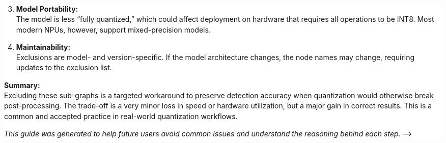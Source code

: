 3. **Model Portability:**  
   The model is less “fully quantized,” which could affect deployment on hardware that requires all operations to be INT8. Most modern NPUs, however, support mixed-precision models.

4. **Maintainability:**  
   Exclusions are model- and version-specific. If the model architecture changes, the node names may change, requiring updates to the exclusion list.

**Summary:**  
Excluding these sub-graphs is a targeted workaround to preserve detection accuracy when quantization would otherwise break post-processing. The trade-off is a very minor loss in speed or hardware utilization, but a major gain in correct results. This is a common and accepted practice in real-world quantization workflows.

*This guide was generated to help future users avoid common issues and understand the reasoning behind each step.* -->
<!-- i have commented out this section because these are the legacy steps. once we manage to get the above to actually work at least once, we will enrich the steps above with the relevant / useful parts from the below.

## 1. Environment Setup

### Why?
A clean, compatible Python environment ensures all dependencies work together, especially for NPU support.

### Steps
1. **Open Anaconda Prompt or PowerShell.**
2. **Create or use a Conda environment:**
   ```powershell
   conda create -n ryzen-ai-1.5.1 python=3.10 -y
   conda activate ryzen-ai-1.5.1
   ```
   *Or use an existing environment if already set up.*
3. **Initialize Conda for PowerShell (first time only):**
   ```powershell
   conda init powershell
   # Restart your shell after this step
   ```
4. **Install dependencies:**
   ```powershell
   cd tutorial\object_detection
   pip install -r requirements.txt
   pip install ultralytics  # Not in requirements.txt, but required
   ```
   **Pitfall:** `ultralytics` is not in requirements.txt. Install it manually.

---

## 2. Export YOLOv8 Model to ONNX

### Why?
ONNX format is required for quantization and NPU deployment.
